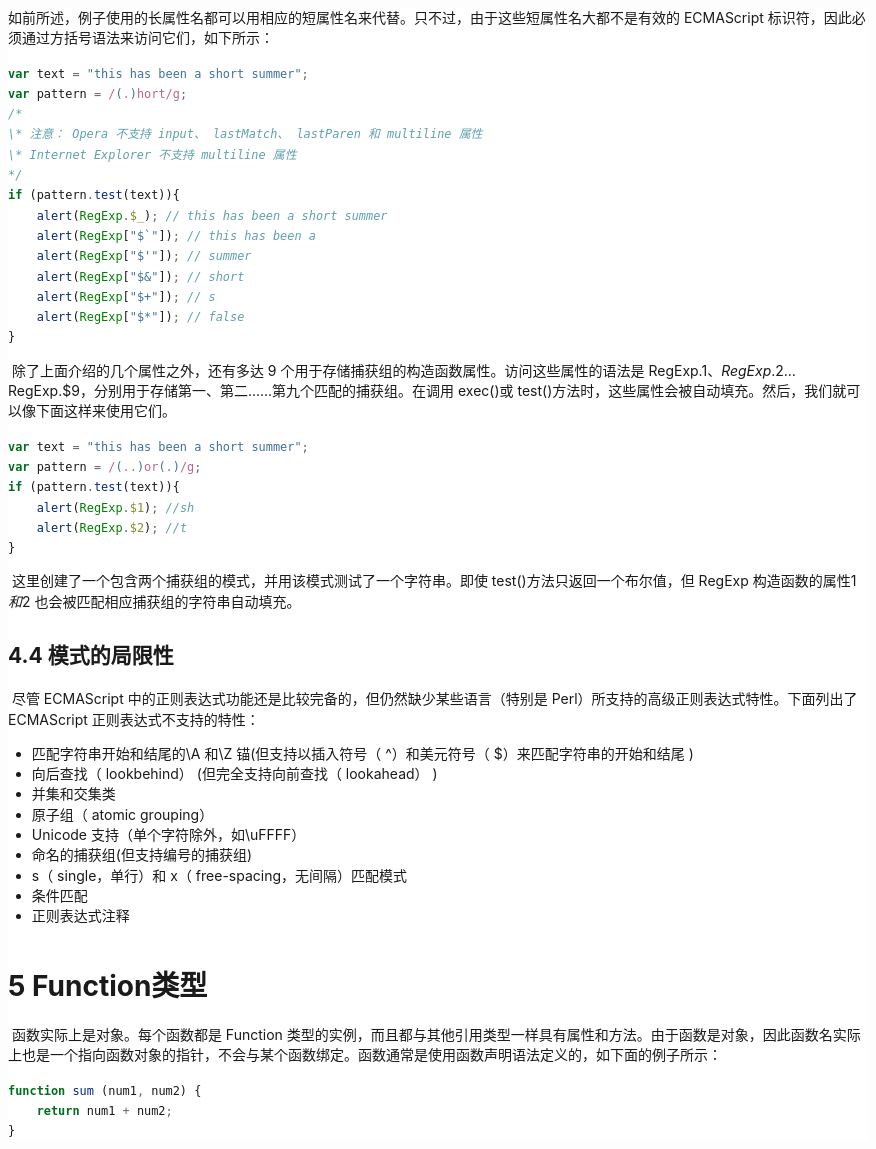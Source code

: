 如前所述，例子使用的长属性名都可以用相应的短属性名来代替。只不过，由于这些短属性名大都不是有效的 ECMAScript 标识符，因此必须通过方括号语法来访问它们，如下所示：

~~~javascript
var text = "this has been a short summer";
var pattern = /(.)hort/g;
/*
\* 注意： Opera 不支持 input、 lastMatch、 lastParen 和 multiline 属性
\* Internet Explorer 不支持 multiline 属性
*/  
if (pattern.test(text)){
    alert(RegExp.$_); // this has been a short summer
    alert(RegExp["$`"]); // this has been a
    alert(RegExp["$'"]); // summer
    alert(RegExp["$&"]); // short
    alert(RegExp["$+"]); // s
    alert(RegExp["$*"]); // false
}
~~~

​	除了上面介绍的几个属性之外，还有多达 9 个用于存储捕获组的构造函数属性。访问这些属性的语法是 RegExp.$1、 RegExp.$2…RegExp.$9，分别用于存储第一、第二……第九个匹配的捕获组。在调用 exec()或 test()方法时，这些属性会被自动填充。然后，我们就可以像下面这样来使用它们。

~~~javascript
var text = "this has been a short summer";
var pattern = /(..)or(.)/g;
if (pattern.test(text)){
    alert(RegExp.$1); //sh
    alert(RegExp.$2); //t
}
~~~


​	这里创建了一个包含两个捕获组的模式，并用该模式测试了一个字符串。即使 test()方法只返回一个布尔值，但 RegExp 构造函数的属性$1 和$2 也会被匹配相应捕获组的字符串自动填充。  

## 4.4 模式的局限性

​	尽管 ECMAScript 中的正则表达式功能还是比较完备的，但仍然缺少某些语言（特别是 Perl）所支持的高级正则表达式特性。下面列出了 ECMAScript 正则表达式不支持的特性：

- 匹配字符串开始和结尾的\A 和\Z 锚(但支持以插入符号（ ^）和美元符号（ $）来匹配字符串的开始和结尾  )
- 向后查找（ lookbehind） (但完全支持向前查找（ lookahead）  )
- 并集和交集类
- 原子组（ atomic grouping）
- Unicode 支持（单个字符除外，如\uFFFF）
- 命名的捕获组(但支持编号的捕获组)
- s（ single，单行）和 x（ free-spacing，无间隔）匹配模式
- 条件匹配
- 正则表达式注释  

# 5 Function类型

​	函数实际上是对象。每个函数都是 Function 类型的实例，而且都与其他引用类型一样具有属性和方法。由于函数是对象，因此函数名实际上也是一个指向函数对象的指针，不会与某个函数绑定。函数通常是使用函数声明语法定义的，如下面的例子所示：

~~~javascript
function sum (num1, num2) {
	return num1 + num2;
}
~~~
